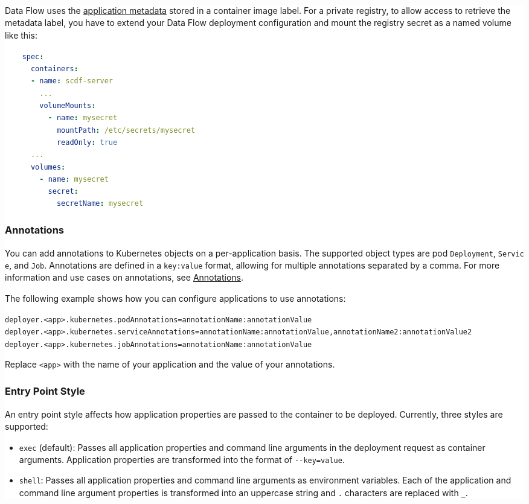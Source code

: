 Data Flow uses the [application metadata](%currentPath%/feature-guides/general/application-metadata/) stored in a container image label.
For a private registry, to allow access to retrieve the metadata label, you have to extend your Data Flow deployment configuration and mount the registry secret as a named volume like this:

```yaml
    spec:
      containers:
      - name: scdf-server
        ...
        volumeMounts:
          - name: mysecret
            mountPath: /etc/secrets/mysecret
            readOnly: true
      ...
      volumes:
        - name: mysecret
          secret:
            secretName: mysecret
```

### Annotations

You can add annotations to Kubernetes objects on a per-application
basis. The supported object types are pod `Deployment`, `Service`, and
`Job`. Annotations are defined in a `key:value` format, allowing for
multiple annotations separated by a comma. For more information and use
cases on annotations, see
[Annotations](https://kubernetes.io/docs/concepts/overview/working-with-objects/annotations/).

The following example shows how you can configure applications to use
annotations:

```properties
deployer.<app>.kubernetes.podAnnotations=annotationName:annotationValue
deployer.<app>.kubernetes.serviceAnnotations=annotationName:annotationValue,annotationName2:annotationValue2
deployer.<app>.kubernetes.jobAnnotations=annotationName:annotationValue
```

Replace `<app>` with the name of your application and the value of your
annotations.

### Entry Point Style

An entry point style affects how application properties are passed to
the container to be deployed. Currently, three styles are supported:

- `exec` (default): Passes all application properties and command line
  arguments in the deployment request as container arguments.
  Application properties are transformed into the format of
  `--key=value`.

- `shell`: Passes all application properties and command line arguments
  as environment variables. Each of the application and command line
  argument properties is transformed into an uppercase string and `.`
  characters are replaced with `_`.
